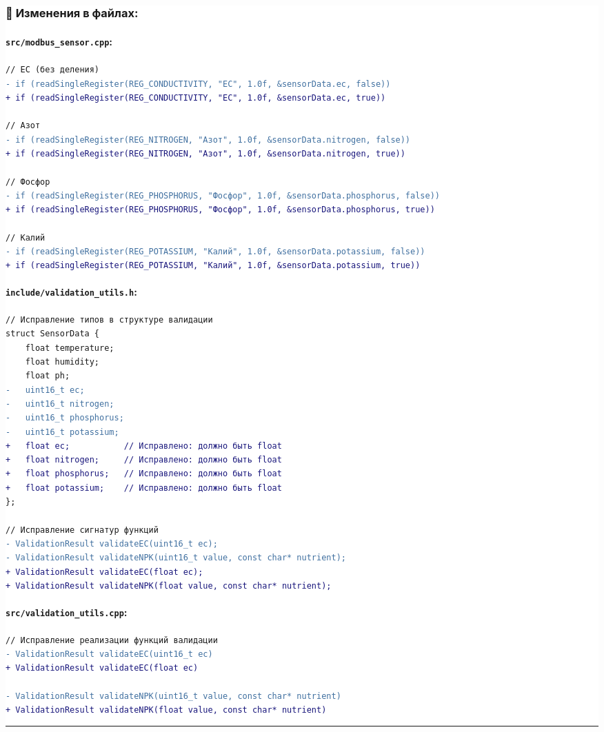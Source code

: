 ### 📝 **Изменения в файлах:**

#### `src/modbus_sensor.cpp`:
```diff
// EC (без деления)
- if (readSingleRegister(REG_CONDUCTIVITY, "EC", 1.0f, &sensorData.ec, false))
+ if (readSingleRegister(REG_CONDUCTIVITY, "EC", 1.0f, &sensorData.ec, true))

// Азот
- if (readSingleRegister(REG_NITROGEN, "Азот", 1.0f, &sensorData.nitrogen, false))
+ if (readSingleRegister(REG_NITROGEN, "Азот", 1.0f, &sensorData.nitrogen, true))

// Фосфор  
- if (readSingleRegister(REG_PHOSPHORUS, "Фосфор", 1.0f, &sensorData.phosphorus, false))
+ if (readSingleRegister(REG_PHOSPHORUS, "Фосфор", 1.0f, &sensorData.phosphorus, true))

// Калий
- if (readSingleRegister(REG_POTASSIUM, "Калий", 1.0f, &sensorData.potassium, false))
+ if (readSingleRegister(REG_POTASSIUM, "Калий", 1.0f, &sensorData.potassium, true))
```

#### `include/validation_utils.h`:
```diff
// Исправление типов в структуре валидации
struct SensorData {
    float temperature;
    float humidity;
    float ph;
-   uint16_t ec;
-   uint16_t nitrogen;
-   uint16_t phosphorus;
-   uint16_t potassium;
+   float ec;           // Исправлено: должно быть float
+   float nitrogen;     // Исправлено: должно быть float
+   float phosphorus;   // Исправлено: должно быть float
+   float potassium;    // Исправлено: должно быть float
};

// Исправление сигнатур функций
- ValidationResult validateEC(uint16_t ec);
- ValidationResult validateNPK(uint16_t value, const char* nutrient);
+ ValidationResult validateEC(float ec);
+ ValidationResult validateNPK(float value, const char* nutrient);
```

#### `src/validation_utils.cpp`:
```diff
// Исправление реализации функций валидации
- ValidationResult validateEC(uint16_t ec)
+ ValidationResult validateEC(float ec)

- ValidationResult validateNPK(uint16_t value, const char* nutrient)
+ ValidationResult validateNPK(float value, const char* nutrient)
```

---